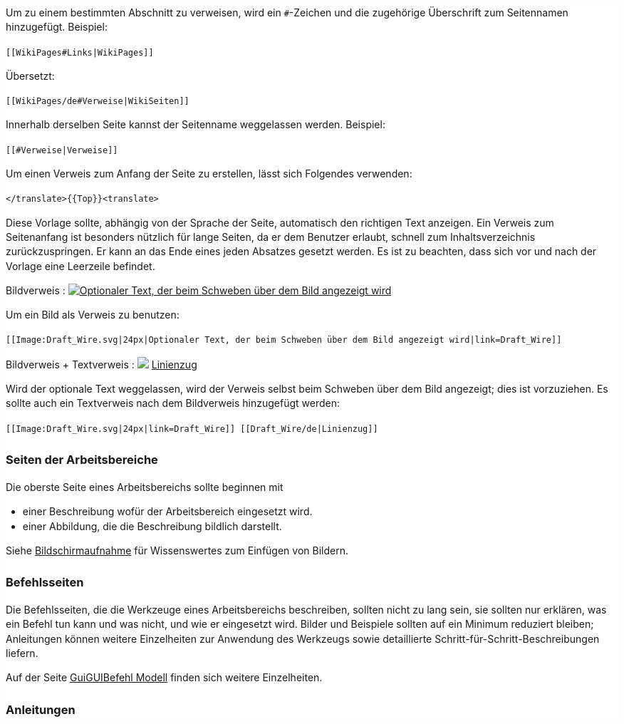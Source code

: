 Um zu einem bestimmten Abschnitt zu verweisen, wird ein `#`-Zeichen und die zugehörige Überschrift zum Seitennamen hinzugefügt. Beispiel:

`[[WikiPages#Links|WikiPages]]`

Übersetzt:

`[[WikiPages/de#Verweise|WikiSeiten]]`

Innerhalb derselben Seite kannst der Seitenname weggelassen werden. Beispiel:

`[[#Verweise|Verweise]]`

Um einen Verweis zum Anfang der Seite zu erstellen, lässt sich Folgendes verwenden:

`</translate>{{Top}}<translate>`

Diese Vorlage sollte, abhängig von der Sprache der Seite, automatisch den richtigen Text anzeigen. Ein Verweis zum Seitenanfang ist besonders nützlich für lange Seiten, da er dem Benutzer erlaubt, schnell zum Inhaltsverzeichnis zurückzuspringen. Er kann an das Ende eines jeden Absatzes gesetzt werden. Es ist zu beachten, dass sich vor und nach der Vorlage eine Leerzeile befindet.

Bildverweis
:   [![Optionaler Text, der beim Schweben über dem Bild angezeigt wird](/images/Draft_Wire.svg)](/Draft_Wire "Optionaler Text, der beim Schweben über dem Bild angezeigt wird ")

Um ein Bild als Verweis zu benutzen:

`[[Image:Draft_Wire.svg|24px|Optionaler Text, der beim Schweben über dem Bild angezeigt wird|link=Draft_Wire]]`

Bildverweis + Textverweis
:   ![](/images/Draft_Wire.svg) [Linienzug](/Draft_Wire/de "Draft Wire/de")

Wird der optionale Text weggelassen, wird der Verweis selbst beim Schweben über dem Bild angezeigt; dies ist vorzuziehen. Es sollte auch ein Textverweis nach dem Bildverweis hinzugefügt werden:

`[[Image:Draft_Wire.svg|24px|link=Draft_Wire]] [[Draft_Wire/de|Linienzug]]`

### Seiten der Arbeitsbereiche

Die oberste Seite eines Arbeitsbereichs sollte beginnen mit

* einer Beschreibung wofür der Arbeitsbereich eingesetzt wird.
* einer Abbildung, die die Beschreibung bildlich darstellt.

Siehe [Bildschirmaufnahme](#Bildschirmaufnahme) für Wissenswertes zum Einfügen von Bildern.

### Befehlsseiten

Die Befehlsseiten, die die Werkzeuge eines Arbeitsbereichs beschreiben, sollten nicht zu lang sein, sie sollten nur erklären, was ein Befehl tun kann und was nicht, und wie er eingesetzt wird. Bilder und Beispiele sollten auf ein Minimum reduziert bleiben; Anleitungen können weitere Einzelheiten zur Anwendung des Werkzeugs sowie detaillierte Schritt-für-Schritt-Beschreibungen liefern.

Auf der Seite [GuiGUIBefehl Modell](/GuiCommand_model/de "GuiCommand model/de") finden sich weitere Einzelheiten.

### Anleitungen
